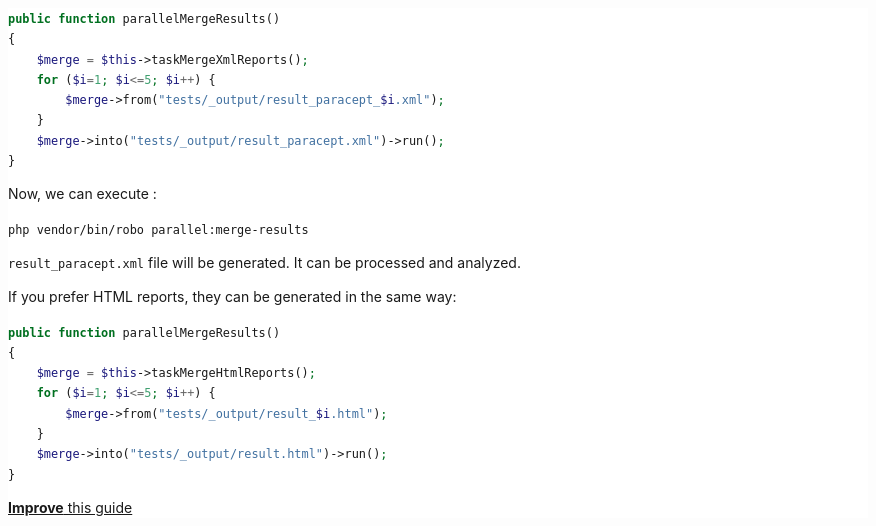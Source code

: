```php
public function parallelMergeResults()
{
    $merge = $this->taskMergeXmlReports();
    for ($i=1; $i<=5; $i++) {
        $merge->from("tests/_output/result_paracept_$i.xml");
    }
    $merge->into("tests/_output/result_paracept.xml")->run();
}
```
Now, we can execute :

```bash
php vendor/bin/robo parallel:merge-results
```

`result_paracept.xml` file will be generated. It can be processed and analyzed.

If you prefer HTML reports, they can be generated in the same way:

```php
public function parallelMergeResults()
{
    $merge = $this->taskMergeHtmlReports();
    for ($i=1; $i<=5; $i++) {
        $merge->from("tests/_output/result_$i.html");
    }
    $merge->into("tests/_output/result.html")->run();
}
```


<div class="alert alert-warning"><a href="https://github.com/Codeception/codeception.github.com/edit/master/guides/12-ParallelExecution.md"><strong>Improve</strong> this guide</a></div>
